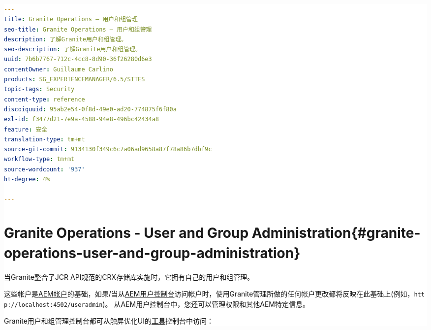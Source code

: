 ```yaml
---
title: Granite Operations — 用户和组管理
seo-title: Granite Operations — 用户和组管理
description: 了解Granite用户和组管理。
seo-description: 了解Granite用户和组管理。
uuid: 7b6b7767-712c-4cc8-8d90-36f26280d6e3
contentOwner: Guillaume Carlino
products: SG_EXPERIENCEMANAGER/6.5/SITES
topic-tags: Security
content-type: reference
discoiquuid: 95ab2e54-0f8d-49e0-ad20-774875f6f80a
exl-id: f3477d21-7e9a-4588-94e8-496bc42434a8
feature: 安全
translation-type: tm+mt
source-git-commit: 9134130f349c6c7a06ad9658a87f78a86b7dbf9c
workflow-type: tm+mt
source-wordcount: '937'
ht-degree: 4%

---
```


# Granite Operations - User and Group Administration{#granite-operations-user-and-group-administration}

当Granite整合了JCR API规范的CRX存储库实施时，它拥有自己的用户和组管理。

这些帐户是[AEM帐户](/help/sites-administering/security.md)的基础，如果/当从[AEM用户控制台](/help/sites-administering/security.md#accessing-user-administration-with-the-security-console)访问帐户时，使用Granite管理所做的任何帐户更改都将反映在此基础上(例如，`http://localhost:4502/useradmin`)。 从AEM用户控制台中，您还可以管理权限和其他AEM特定信息。

Granite用户和组管理控制台都可从触屏优化UI的&#x200B;**[工具](/help/sites-administering/tools-consoles.md)**&#x200B;控制台中访问：
